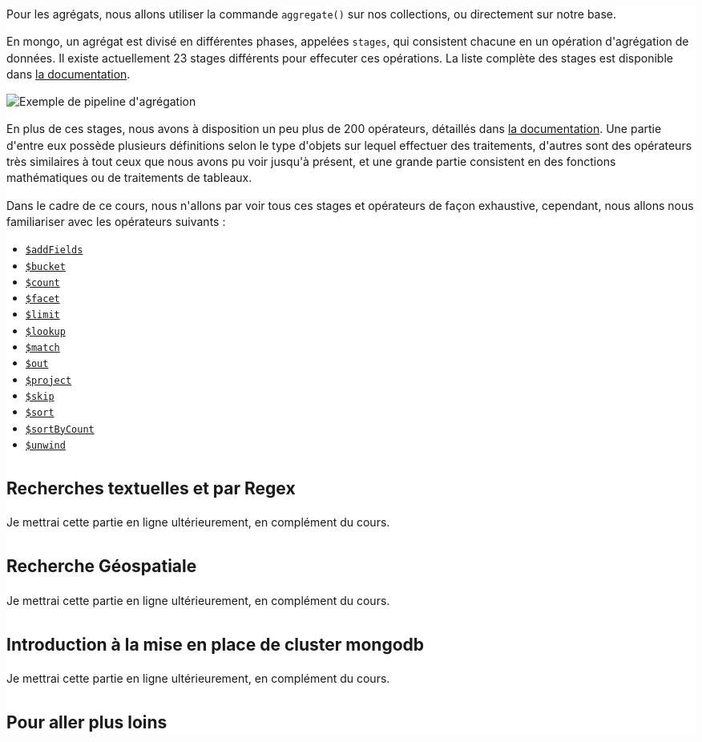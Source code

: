 Pour les agrégats, nous allons utiliser la commande `aggregate()` sur nos collections, ou directement sur notre base.

En mongo, un agrégat est divisé en différentes phases, appelées `stages`, qui consistent chacune en un opération d'agrégation de données. Il existe actuellement 23 stages différents pour effecuter ces opérations. La liste complète des stages est disponible dans [la documentation](https://docs.mongodb.com/manual/meta/aggregation-quick-reference/).

![Exemple de pipeline d'agrégation](https://docs.mongodb.com/manual/_images/aggregation-pipeline.bakedsvg.svg)

En plus de ces stages, nous avons à disposition un peu plus de 200 opérateurs, détaillés dans [la documentation](https://docs.mongodb.com/manual/reference/operator/aggregation/). Une partie d'entre eux possède plusieurs définitions selon le type d'objets sur lequel effectuer des traitements, d'autres sont des opérateurs très similaires à tout ceux que nous avons pu voir jusqu'à présent, et une grande partie consistent en des fonctions mathématiques ou de traitements de tableaux.

Dans le cadre de ce cours, nous n'allons par voir tous ces stages et opérateurs de façon exhaustive, cependant, nous allons nous familiariser avec les opérateurs suivants :
- [`$addFields`](https://docs.mongodb.com/manual/reference/operator/aggregation/addFields/#pipe._S_addFields)
- [`$bucket`](https://docs.mongodb.com/manual/reference/operator/aggregation/bucket/#pipe._S_bucket)
- [`$count`](https://docs.mongodb.com/manual/reference/operator/aggregation/count/#pipe._S_count)
- [`$facet`](https://docs.mongodb.com/manual/reference/operator/aggregation/facet/#pipe._S_facet)
- [`$limit`](https://docs.mongodb.com/manual/reference/operator/aggregation/limit/#pipe._S_limit)
- [`$lookup`](https://docs.mongodb.com/manual/reference/operator/aggregation/lookup/#pipe._S_lookup)
- [`$match`](https://docs.mongodb.com/manual/reference/operator/aggregation/match/#pipe._S_match)
- [`$out`](https://docs.mongodb.com/manual/reference/operator/aggregation/out/#pipe._S_out)
- [`$project`](https://docs.mongodb.com/manual/reference/operator/aggregation/project/#pipe._S_project)
- [`$skip`](https://docs.mongodb.com/manual/reference/operator/aggregation/skip/#pipe._S_skip)
- [`$sort`](https://docs.mongodb.com/manual/reference/operator/aggregation/sort/#pipe._S_sort)
- [`$sortByCount`](https://docs.mongodb.com/manual/reference/operator/aggregation/sortByCount/#pipe._S_sortByCount)
- [`$unwind`](https://docs.mongodb.com/manual/reference/operator/aggregation/unwind/#pipe._S_unwind)

## Recherches textuelles et par Regex

Je mettrai cette partie en ligne ultérieurement, en complément du cours.

## Recherche Géospatiale

Je mettrai cette partie en ligne ultérieurement, en complément du cours.

## Introduction à la mise en place de cluster mongodb

Je mettrai cette partie en ligne ultérieurement, en complément du cours.

## Pour aller plus loins
